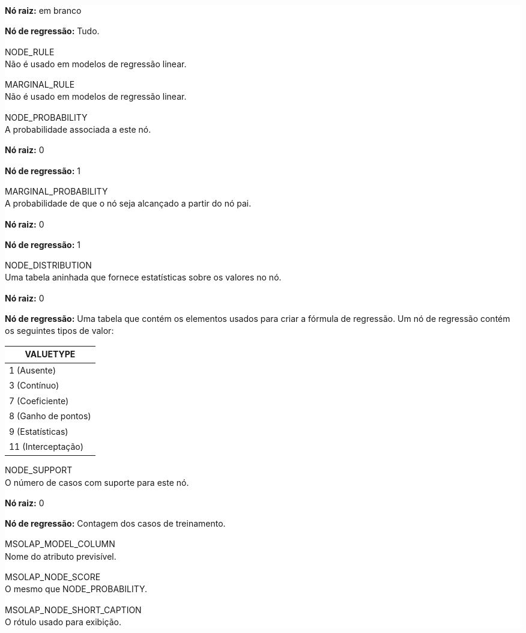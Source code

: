  **Nó raiz:** em branco  
  
 **Nó de regressão:** Tudo.  
  
 NODE_RULE  
 Não é usado em modelos de regressão linear.  
  
 MARGINAL_RULE  
 Não é usado em modelos de regressão linear.  
  
 NODE_PROBABILITY  
 A probabilidade associada a este nó.  
  
 **Nó raiz:** 0  
  
 **Nó de regressão:** 1  
  
 MARGINAL_PROBABILITY  
 A probabilidade de que o nó seja alcançado a partir do nó pai.  
  
 **Nó raiz:** 0  
  
 **Nó de regressão:** 1  
  
 NODE_DISTRIBUTION  
 Uma tabela aninhada que fornece estatísticas sobre os valores no nó.  
  
 **Nó raiz:** 0  
  
 **Nó de regressão:** Uma tabela que contém os elementos usados para criar a fórmula de regressão. Um nó de regressão contém os seguintes tipos de valor:  
  
|VALUETYPE|  
|---------------|  
|1 (Ausente)|  
|3 (Contínuo)|  
|7 (Coeficiente)|  
|8 (Ganho de pontos)|  
|9 (Estatísticas)|  
|11 (Interceptação)|  
  
 NODE_SUPPORT  
 O número de casos com suporte para este nó.  
  
 **Nó raiz:** 0  
  
 **Nó de regressão:** Contagem dos casos de treinamento.  
  
 MSOLAP_MODEL_COLUMN  
 Nome do atributo previsível.  
  
 MSOLAP_NODE_SCORE  
 O mesmo que NODE_PROBABILITY.  
  
 MSOLAP_NODE_SHORT_CAPTION  
 O rótulo usado para exibição.  
  